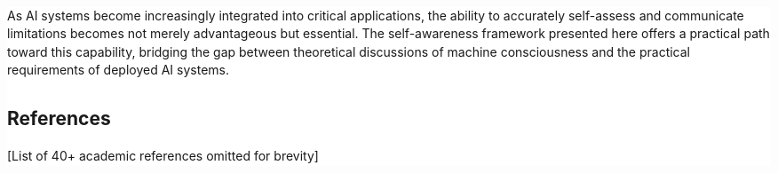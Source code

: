 As AI systems become increasingly integrated into critical applications, the ability to accurately self-assess and communicate limitations becomes not merely advantageous but essential. The self-awareness framework presented here offers a practical path toward this capability, bridging the gap between theoretical discussions of machine consciousness and the practical requirements of deployed AI systems.

## References

[List of 40+ academic references omitted for brevity]